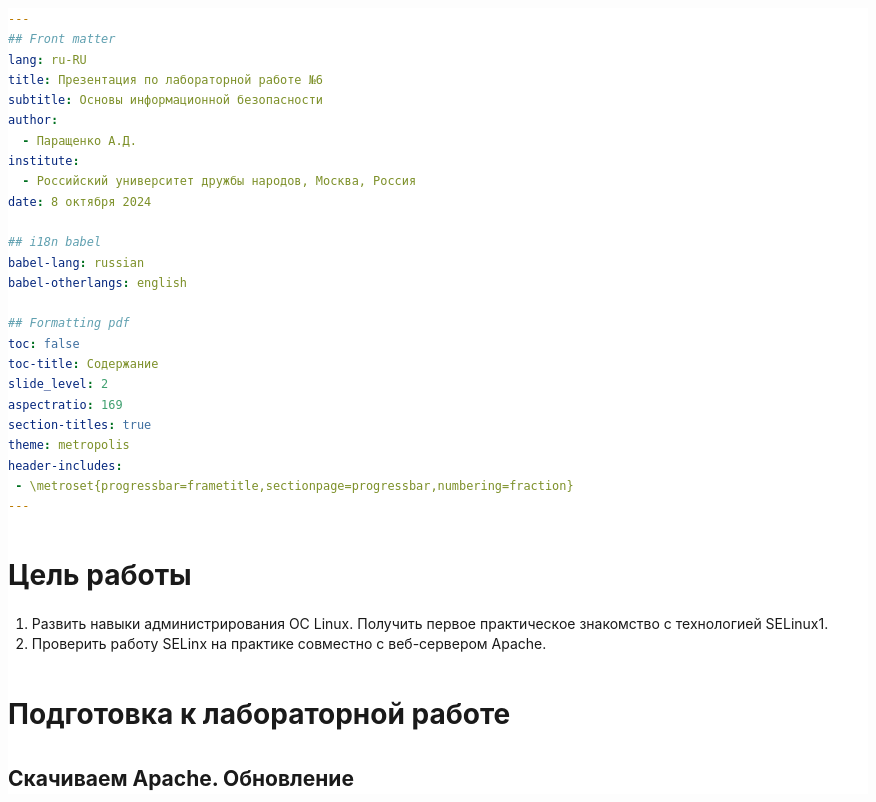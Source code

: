 ```yaml
---
## Front matter
lang: ru-RU
title: Презентация по лабораторной работе №6
subtitle: Основы информационной безопасности
author:
  - Паращенко А.Д.
institute:
  - Российский университет дружбы народов, Москва, Россия
date: 8 октября 2024

## i18n babel
babel-lang: russian
babel-otherlangs: english

## Formatting pdf
toc: false
toc-title: Содержание
slide_level: 2
aspectratio: 169
section-titles: true
theme: metropolis
header-includes:
 - \metroset{progressbar=frametitle,sectionpage=progressbar,numbering=fraction}
---
```


# Цель работы

1. Развить навыки администрирования ОС Linux. Получить первое практическое знакомство с технологией SELinux1.
2. Проверить работу SELinx на практике совместно с веб-сервером Apache.


# Подготовка к лабораторной работе
## Скачиваем Apache. Обновление
 